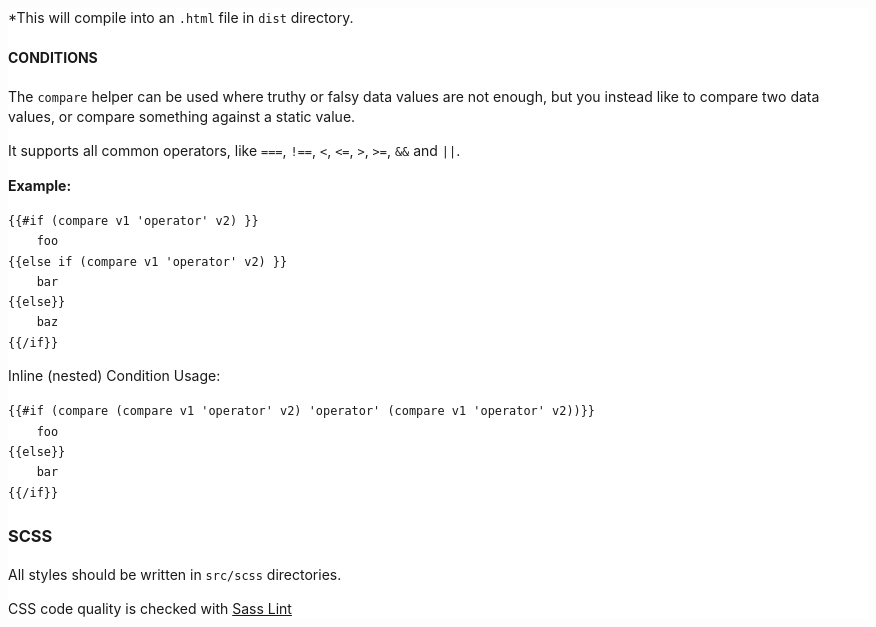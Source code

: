 *This will compile into an `.html` file in `dist` directory.

#### CONDITIONS

The `compare` helper can be used where truthy or falsy data values are not enough, but you instead like to compare two data values, or compare something against a static value.

It supports all common operators, like `===`, `!==`, `<`, `<=`, `>`, `>=`, `&&` and `||`.

**Example:**

```
{{#if (compare v1 'operator' v2) }}
    foo
{{else if (compare v1 'operator' v2) }}
    bar
{{else}}
    baz
{{/if}}
```

Inline (nested) Condition Usage:

```
{{#if (compare (compare v1 'operator' v2) 'operator' (compare v1 'operator' v2))}}
    foo
{{else}}
    bar
{{/if}}
```


### SCSS
All styles should be written in `src/scss` directories.

CSS code quality is checked with [Sass Lint](https://github.com/sasstools/sass-lint)
